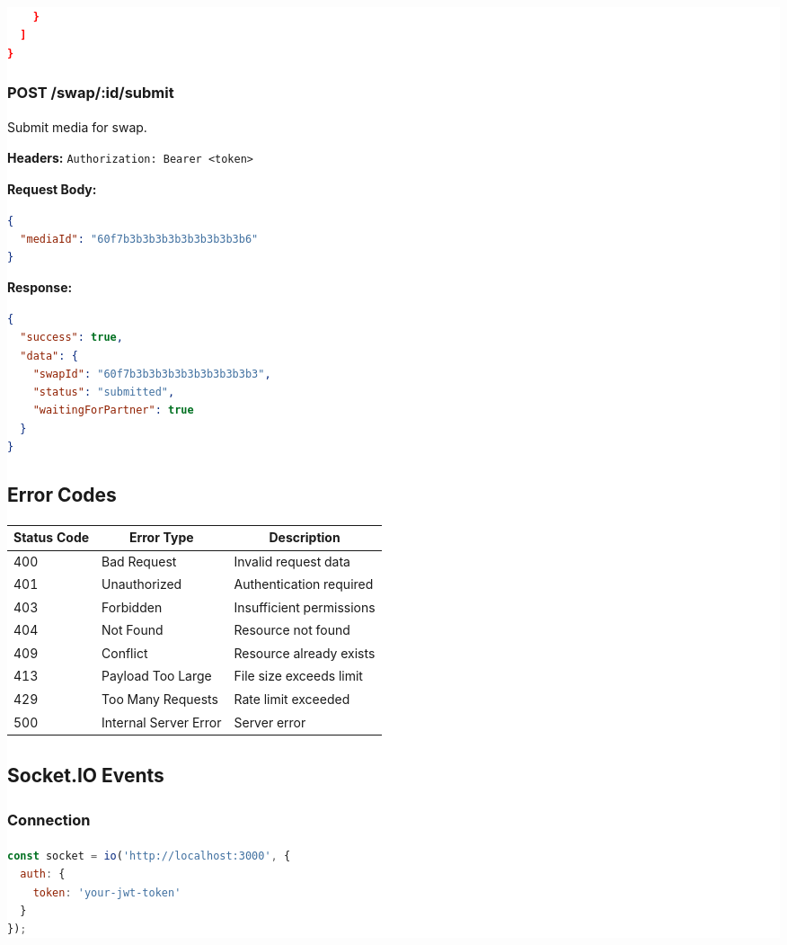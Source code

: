 ```json
    }
  ]
}
```

### POST /swap/:id/submit
Submit media for swap.

**Headers:** `Authorization: Bearer <token>`

**Request Body:**
```json
{
  "mediaId": "60f7b3b3b3b3b3b3b3b3b3b6"
}
```

**Response:**
```json
{
  "success": true,
  "data": {
    "swapId": "60f7b3b3b3b3b3b3b3b3b3b3",
    "status": "submitted",
    "waitingForPartner": true
  }
}
```

## Error Codes

| Status Code | Error Type | Description |
|-------------|------------|-------------|
| 400 | Bad Request | Invalid request data |
| 401 | Unauthorized | Authentication required |
| 403 | Forbidden | Insufficient permissions |
| 404 | Not Found | Resource not found |
| 409 | Conflict | Resource already exists |
| 413 | Payload Too Large | File size exceeds limit |
| 429 | Too Many Requests | Rate limit exceeded |
| 500 | Internal Server Error | Server error |

## Socket.IO Events

### Connection
```javascript
const socket = io('http://localhost:3000', {
  auth: {
    token: 'your-jwt-token'
  }
});
```

